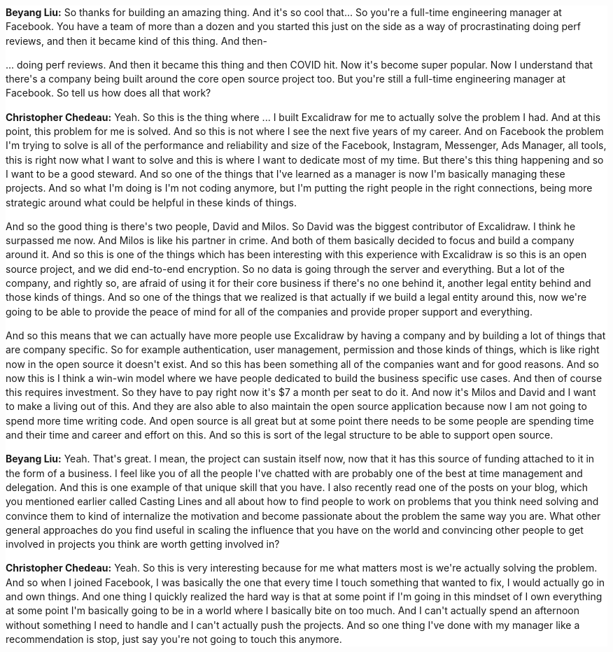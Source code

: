 **Beyang Liu:**
So thanks for building an amazing thing. And it's so cool that... So you're a full-time engineering manager at Facebook. You have a team of more than a dozen and you started this just on the side as a way of procrastinating doing perf reviews, and then it became kind of this thing. And then-

... doing perf reviews. And then it became this thing and then COVID hit. Now it's become super popular. Now I understand that there's a company being built around the core open source project too. But you're still a full-time engineering manager at Facebook. So tell us how does all that work?

**Christopher Chedeau:**
Yeah. So this is the thing where ... I built Excalidraw for me to actually solve the problem I had. And at this point, this problem for me is solved. And so this is not where I see the next five years of my career. And on Facebook the problem I'm trying to solve is all of the performance and reliability and size of the Facebook, Instagram, Messenger, Ads Manager, all tools, this is right now what I want to solve and this is where I want to dedicate most of my time. But there's this thing happening and so I want to be a good steward. And so one of the things that I've learned as a manager is now I'm basically managing these projects. And so what I'm doing is I'm not coding anymore, but I'm putting the right people in the right connections, being more strategic around what could be helpful in these kinds of things.

And so the good thing is there's two people, David and Milos. So David was the biggest contributor of Excalidraw. I think he surpassed me now. And Milos is like his partner in crime. And both of them basically decided to focus and build a company around it. And so this is one of the things which has been interesting with this experience with Excalidraw is so this is an open source project, and we did end-to-end encryption. So no data is going through the server and everything. But a lot of the company, and rightly so, are afraid of using it for their core business if there's no one behind it, another legal entity behind and those kinds of things. And so one of the things that we realized is that actually if we build a legal entity around this, now we're going to be able to provide the peace of mind for all of the companies and provide proper support and everything.

And so this means that we can actually have more people use Excalidraw by having a company and by building a lot of things that are company specific. So for example authentication, user management, permission and those kinds of things, which is like right now in the open source it doesn't exist. And so this has been something all of the companies want and for good reasons. And so now this is I think a win-win model where we have people dedicated to build the business specific use cases. And then of course this requires investment. So they have to pay right now it's $7 a month per seat to do it. And now it's Milos and David and I want to make a living out of this. And they are also able to also maintain the open source application because now I am not going to spend more time writing code. And open source is all great but at some point there needs to be some people are spending time and their time and career and effort on this. And so this is sort of the legal structure to be able to support open source.

**Beyang Liu:**
Yeah. That's great. I mean, the project can sustain itself now, now that it has this source of funding attached to it in the form of a business. I feel like you of all the people I've chatted with are probably one of the best at time management and delegation. And this is one example of that unique skill that you have. I also recently read one of the posts on your blog, which you mentioned earlier called Casting Lines and all about how to find people to work on problems that you think need solving and convince them to kind of internalize the motivation and become passionate about the problem the same way you are. What other general approaches do you find useful in scaling the influence that you have on the world and convincing other people to get involved in projects you think are worth getting involved in?

**Christopher Chedeau:**
Yeah. So this is very interesting because for me what matters most is we're actually solving the problem. And so when I joined Facebook, I was basically the one that every time I touch something that wanted to fix, I would actually go in and own things. And one thing I quickly realized the hard way is that at some point if I'm going in this mindset of I own everything at some point I'm basically going to be in a world where I basically bite on too much. And I can't actually spend an afternoon without something I need to handle and I can't actually push the projects. And so one thing I've done with my manager like a recommendation is stop, just say you're not going to touch this anymore.

